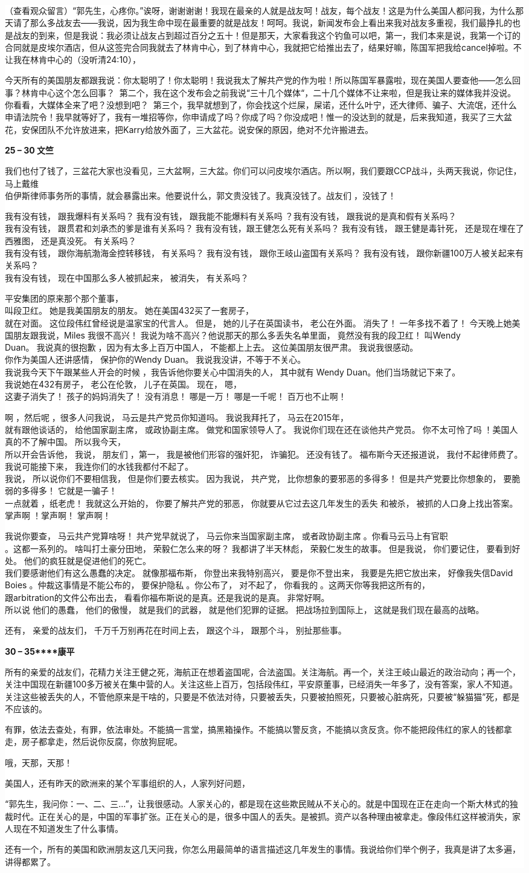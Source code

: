 
（查看观众留言）“郭先生，心疼你。”诶呀，谢谢谢谢！我现在最亲的人就是战友呵！战友，每个战友！这是为什么美国人都问我，为什么那天请了那么多战友去——我说，因为我生命中现在最重要的就是战友！呵呵。我说，新闻发布会上看出来我对战友多重视，我们最挣扎的也是战友的到来，但是我说：我必须让战友占到超过百分之五十！但是那天，大家看我这个钓鱼可以吧，第一，我们本来是说，我第一个订的合同就是皮埃尔酒店，但从这签完合同我就去了林肯中心，到了林肯中心，我就把它给推出去了，结果好嘛，陈国军把我给cancel掉啦。不让我在林肯中心的（没听清24:10），

今天所有的美国朋友都跟我说：你太聪明了！你太聪明！我说我太了解共产党的作为啦！所以陈国军暴露啦，现在美国人要查他——怎么回事？林肯中心这个怎么回事？  第二个，我在这个发布会之前我说“三十几个媒体“，二十几个媒体不让来啦，但是我让来的媒体我并没说。你看看，大媒体全来了吧？没想到吧？  第三个，我早就想到了，你会找这个烂屎，屎诺，还什么叶宁，还大律师、骗子、大流氓，还什么申请法院令！我早就等好了，我有一堆招等你，你申请成了吗？你成了吗？你没成吧！惟一的没达到的就是，后来我知道，我买了三大盆花，安保团队不允许放进来，把Karry给放外面了，三大盆花。说安保的原因，绝对不允许搬进去。


**25 – 30 文竺**


我们也付了钱了，三盆花大家也没看见，三大盆啊，三大盆。你们可以问皮埃尔酒店。所以啊，我们要跟CCP战斗，头两天我说，你记住，马上戴维<br>伯伊斯律师事务所的事情，就会暴露出来。他要说什么，郭文贵没钱了。我真没钱了。战友们 ，没钱了！


我有没有钱， 跟我爆料有关系吗？ 我有没有钱， 跟我能不能爆料有关系吗 ？我有没有钱， 跟我说的是真和假有关系吗？<br>我有没有钱， 跟贯君和刘承杰的爹是谁有关系吗？ 我有没有钱，跟王健怎么死有关系吗？ 我有没有钱， 跟王健是毒针死， 还是现在埋在了西雅图， 还是真没死。 有关系吗？<br>我有没有钱， 跟你海航渤海金控转移钱， 有关系吗？ 我有没有钱， 跟你王岐山盗国有关系吗？ 我有没有钱， 跟你新疆100万人被关起来有关系吗？<br>我有没有钱， 现在中国那么多人被抓起来， 被消失， 有关系吗？


平安集团的原来那个那个董事，<br>叫段卫红。 她是我美国朋友的朋友。 她在美国432买了一套房子，<br>就在对面。 这位段伟红曾经说是温家宝的代言人。 但是， 她的儿子在英国读书， 老公在外面。 消失了！ 一年多找不着了！ 今天晚上她美国朋友跟我说，Miles 我很不高兴！ 我说为啥不高兴？他说那天的那么多丢失名单里面， 竟然没有我的段卫红！ 叫Wendy<br>Duan。 我说真的很抱歉 ，因为有太多上百万中国人， 不能都上上去。 这位美国朋友很严肃。 我说我很感动。<br>你作为美国人还讲感情， 保护你的Wendy Duan。 我说我没讲，不等于不关心。<br>我说我今天下午跟某些人开会的时候 ，我告诉他你要关心中国消失的人， 其中就有 Wendy Duan。他们当场就记下来了。<br>我说她在432有房子， 老公在伦敦， 儿子在英国。 现在， 嗯，<br>这妻子消失了！ 孩子的妈妈消失了！ 没有消息！ 哪是一万！ 哪是一千呢！ 百万也不止啊！


啊 ，然后呢 ，很多人问我说， 马云是共产党员你知道吗。 我说我拜托了， 马云在2015年，<br>就有跟他谈话的， 给他国家副主席， 或政协副主席。 做党和国家领导人了。 我说你们现在还在谈他共产党员。 你不太可怜了吗 ！美国人真的不了解中国。 所以我今天，<br>所以开会告诉他， 我说， 朋友们 ，第一， 我是被他们形容的强奸犯， 诈骗犯。 还没有钱了。 福布斯今天还报道说， 我付不起律师费了。 我说可能接下来， 我连你们的水钱我都付不起了。<br>我说， 所以说你们不要相信我， 但是你们要去核实。 因为我说， 共产党， 比你想象的要邪恶的多得多！ 但是共产党要比你想象的， 要脆弱的多得多！ 它就是一骗子！<br>一点就着 ，纸老虎！ 我就这么开始的， 你要了解共产党的邪恶， 你就要从它过去这几年发生的丢失 和被杀， 被抓的人口身上找出答案。 掌声啊 ！掌声啊！ 掌声啊！


我说你要查， 马云共产党算啥呀！ 共产党早就说了， 马云你来当国家副主席， 或者政协副主席 。你看马云马上有官职<br>。这都一系列的。 啥叫打土豪分田地， 荣毅仁怎么来的呀？ 我都讲了半天林彪， 荣毅仁发生的故事。 但是我说， 你们要记住， 要看到好处。 他们的疯狂就是促进他们的死亡。<br>我们要感谢他们有这么愚蠢的决定。 就像那福布斯， 你登出来我特别高兴， 要是你不登出来， 我要是先把它放出来， 好像我失信David<br>Boies 。仲裁这事情是不能公布的， 要保护隐私 。你公布了， 对不起了， 你看我的 。这两天你等我把这所有的，<br>跟arbitration的文件公布出去， 看看你福布斯说的是真。还是我说的是真。 非常好啊。<br>所以说 他们的愚蠢， 他们的傲慢， 就是我们的武器， 就是他们犯罪的证据。 把战场拉到国际上， 这就是我们现在最高的战略。


还有， 亲爱的战友们， 千万千万别再花在时间上去， 跟这个斗， 跟那个斗， 别扯那些事。


**30 – 35****康平**


所有的亲爱的战友们，花精力关注王健之死，海航正在想着盗国呢，合法盗国。关注海航。再一个，关注王岐山最近的政治动向；再一个，关注中国现在新疆100多万被关在集中营的人。关注这些上百万，包括段伟红，平安原董事，已经消失一年多了，没有答案，家人不知道。关注这些被丢失的人，不管他原来是干啥的，只要是不依法对待，只要被丢失，只要被拍照死，只要被心脏病死，只要被“躲猫猫”死，都是不应该的。


有罪，依法去查处，有罪，依法审处。不能搞一言堂，搞黑箱操作。不能搞以警反贪，不能搞以贪反贪。你不能把段伟红的家人的钱都拿走，房子都拿走，然后说你反腐，你放狗屁呢。


哦，天那，天那！


美国人，还有昨天的欧洲来的某个军事组织的人，人家列好问题，


“郭先生，我问你：一、二、三...”，让我很感动。人家关心的，都是现在这些欺民贼从不关心的。就是中国现在正在走向一个斯大林式的独裁时代。正在关心的是，中国的军事扩张。正在关心的是，很多中国人的丢失。是被抓。资产以各种理由被拿走。像段伟红这样被消失，家人现在不知道发生了什么事情。


还有一个，所有的美国和欧洲朋友这几天问我，你怎么用最简单的语言描述这几年发生的事情。我说给你们举个例子，我真是讲了太多遍，讲得都累了。
